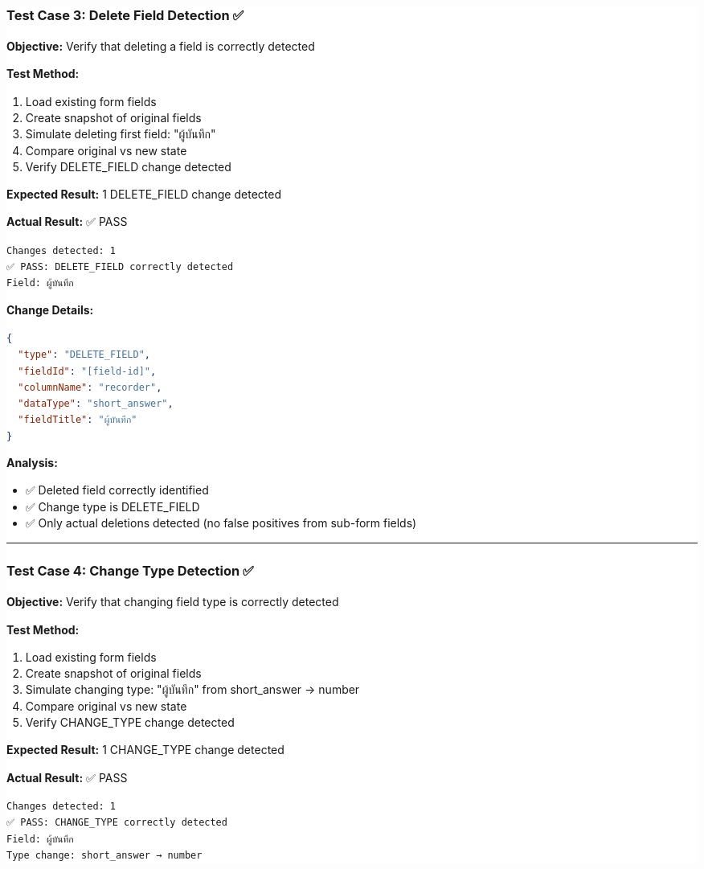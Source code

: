 
### Test Case 3: Delete Field Detection ✅

**Objective:** Verify that deleting a field is correctly detected

**Test Method:**
1. Load existing form fields
2. Create snapshot of original fields
3. Simulate deleting first field: "ผู้บันทึก"
4. Compare original vs new state
5. Verify DELETE_FIELD change detected

**Expected Result:** 1 DELETE_FIELD change detected

**Actual Result:** ✅ PASS
```
Changes detected: 1
✅ PASS: DELETE_FIELD correctly detected
Field: ผู้บันทึก
```

**Change Details:**
```json
{
  "type": "DELETE_FIELD",
  "fieldId": "[field-id]",
  "columnName": "recorder",
  "dataType": "short_answer",
  "fieldTitle": "ผู้บันทึก"
}
```

**Analysis:**
- ✅ Deleted field correctly identified
- ✅ Change type is DELETE_FIELD
- ✅ Only actual deletions detected (no false positives from sub-form fields)

---

### Test Case 4: Change Type Detection ✅

**Objective:** Verify that changing field type is correctly detected

**Test Method:**
1. Load existing form fields
2. Create snapshot of original fields
3. Simulate changing type: "ผู้บันทึก" from short_answer → number
4. Compare original vs new state
5. Verify CHANGE_TYPE change detected

**Expected Result:** 1 CHANGE_TYPE change detected

**Actual Result:** ✅ PASS
```
Changes detected: 1
✅ PASS: CHANGE_TYPE correctly detected
Field: ผู้บันทึก
Type change: short_answer → number
```
